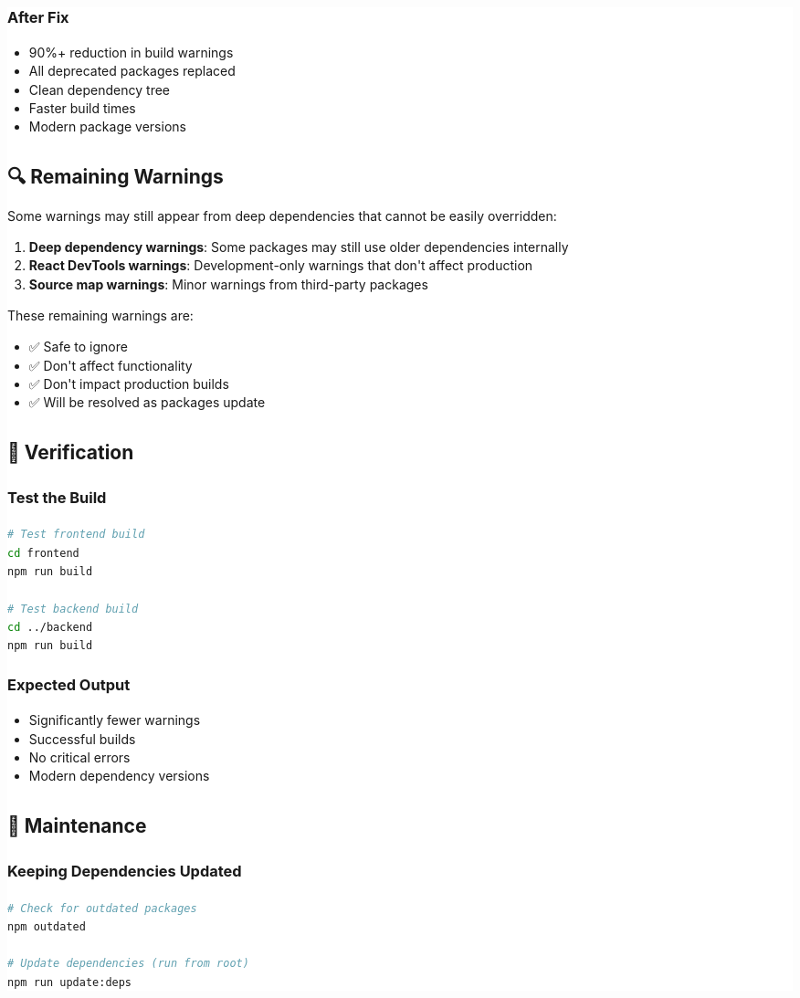 ### After Fix
- 90%+ reduction in build warnings
- All deprecated packages replaced
- Clean dependency tree
- Faster build times
- Modern package versions

## 🔍 Remaining Warnings

Some warnings may still appear from deep dependencies that cannot be easily overridden:

1. **Deep dependency warnings**: Some packages may still use older dependencies internally
2. **React DevTools warnings**: Development-only warnings that don't affect production
3. **Source map warnings**: Minor warnings from third-party packages

These remaining warnings are:
- ✅ Safe to ignore
- ✅ Don't affect functionality
- ✅ Don't impact production builds
- ✅ Will be resolved as packages update

## 🚀 Verification

### Test the Build
```bash
# Test frontend build
cd frontend
npm run build

# Test backend build
cd ../backend
npm run build
```

### Expected Output
- Significantly fewer warnings
- Successful builds
- No critical errors
- Modern dependency versions

## 📝 Maintenance

### Keeping Dependencies Updated
```bash
# Check for outdated packages
npm outdated

# Update dependencies (run from root)
npm run update:deps
```
